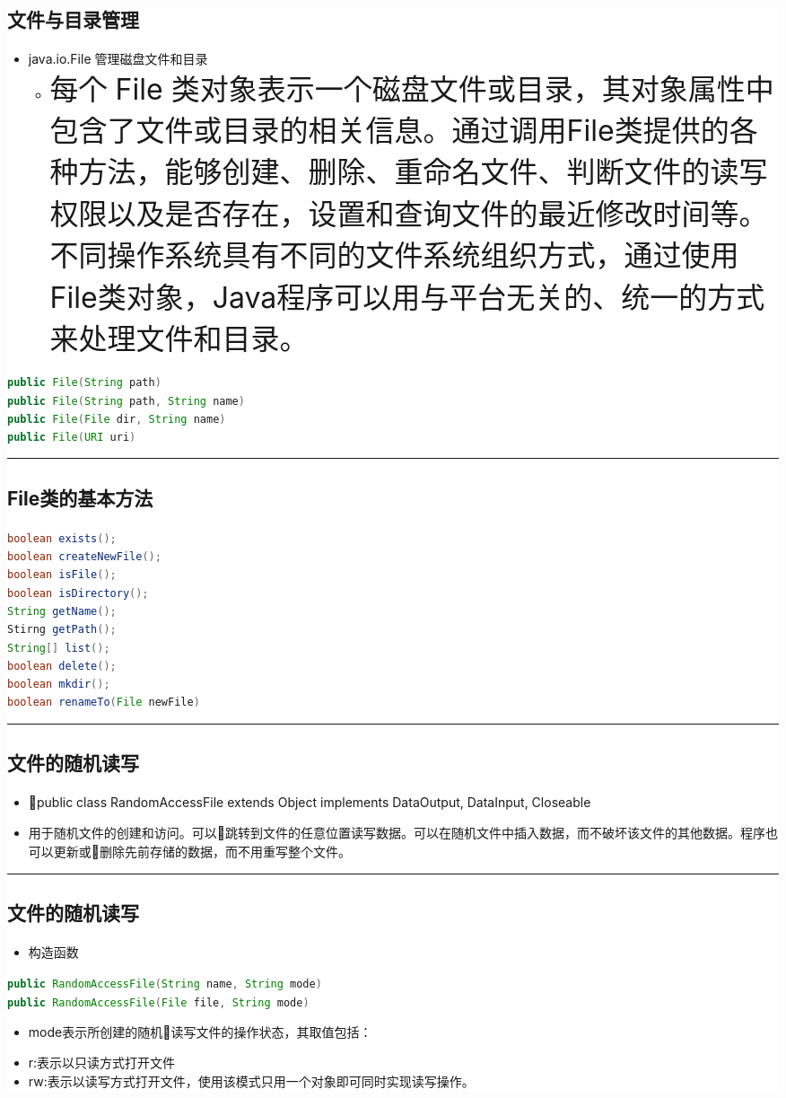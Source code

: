 
## 文件与目录管理

- java.io.File 管理磁盘文件和目录
  + <font size=6>每个 File 类对象表示一个磁盘文件或目录，其对象属性中包含了文件或目录的相关信息。通过调用File类提供的各种方法，能够创建、删除、重命名文件、判断文件的读写权限以及是否存在，设置和查询文件的最近修改时间等。不同操作系统具有不同的文件系统组织方式，通过使用File类对象，Java程序可以用与平台无关的、统一的方式来处理文件和目录。</font>

```java
public File(String path)
public File(String path, String name)
public File(File dir, String name)
public File(URI uri)

```

---

## File类的基本方法

```java
boolean exists();
boolean createNewFile();
boolean isFile();
boolean isDirectory();
String getName();
Stirng getPath();
String[] list();
boolean delete();
boolean mkdir();
boolean renameTo(File newFile)

```

---

## 文件的随机读写

- public class RandomAccessFile extends Object implements DataOutput, DataInput, Closeable

- 用于随机文件的创建和访问。可以跳转到文件的任意位置读写数据。可以在随机文件中插入数据，而不破坏该文件的其他数据。程序也可以更新或删除先前存储的数据，而不用重写整个文件。

---

## 文件的随机读写

- 构造函数
```java
public RandomAccessFile(String name, String mode)
public RandomAccessFile(File file, String mode)
```
- mode表示所创建的随机读写文件的操作状态，其取值包括：
 + r:表示以只读方式打开文件
 + rw:表示以读写方式打开文件，使用该模式只用一个对象即可同时实现读写操作。
